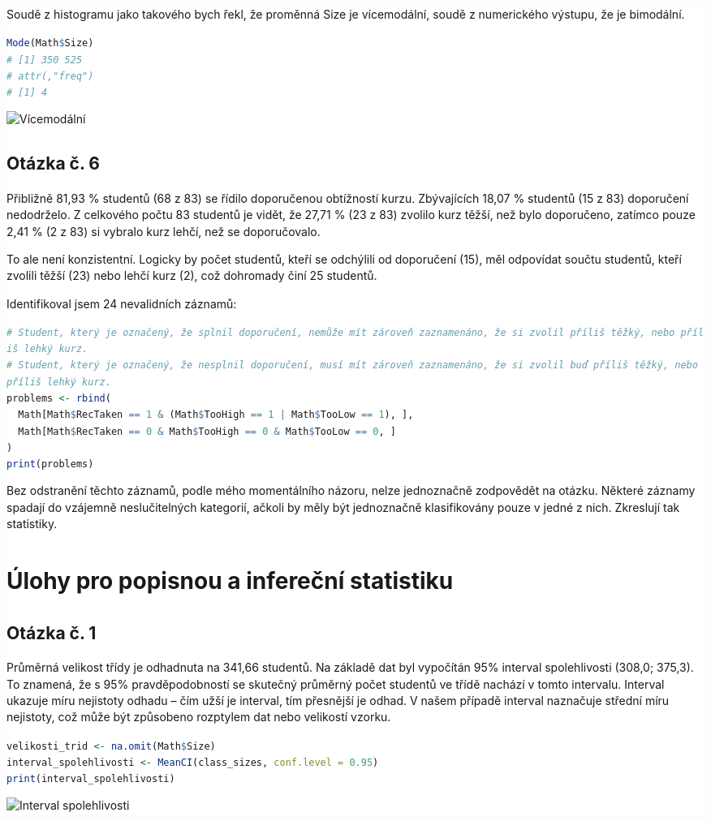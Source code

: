 Soudě z histogramu jako takového bych řekl, že proměnná Size je vícemodální, soudě z numerického výstupu, že je bimodální.

```r
Mode(Math$Size)
# [1] 350 525
# attr(,"freq")
# [1] 4
```

![Vícemodální](https://github.com/user-attachments/assets/0a21b895-04b5-4a92-b728-917bdfaef283)

## Otázka č. 6
Přibližně 81,93 % studentů (68 z 83) se řídilo doporučenou obtížností kurzu. Zbývajících 18,07 % studentů (15 z 83) doporučení nedodrželo. Z celkového počtu 83 studentů je vidět, že 27,71 % (23 z 83) zvolilo kurz těžší, než bylo doporučeno, zatímco pouze 2,41 % (2 z 83) si vybralo kurz lehčí, než se doporučovalo.

To ale není konzistentní. Logicky by počet studentů, kteří se odchýlili od doporučení (15), měl odpovídat součtu studentů, kteří zvolili těžší (23) nebo lehčí kurz (2), což dohromady činí 25 studentů.

Identifikoval jsem 24 nevalidních záznamů:
```r
# Student, který je označený, že splnil doporučení, nemůže mít zároveň zaznamenáno, že si zvolil příliš těžký, nebo příliš lehký kurz.
# Student, který je označený, že nesplnil doporučení, musí mít zároveň zaznamenáno, že si zvolil buď příliš těžký, nebo příliš lehký kurz.
problems <- rbind(
  Math[Math$RecTaken == 1 & (Math$TooHigh == 1 | Math$TooLow == 1), ],
  Math[Math$RecTaken == 0 & Math$TooHigh == 0 & Math$TooLow == 0, ]
)
print(problems)
```
Bez odstranění těchto záznamů, podle mého momentálního názoru, nelze jednoznačně zodpovědět na otázku. Některé záznamy spadají do vzájemně neslučitelných kategorií, ačkoli by měly být jednoznačně klasifikovány pouze v jedné z nich. Zkreslují tak statistiky.

# Úlohy pro popisnou a infereční statistiku

## Otázka č. 1
Průměrná velikost třídy je odhadnuta na 341,66 studentů. Na základě dat byl vypočítán 95% interval spolehlivosti (308,0; 375,3). To znamená, že s 95% pravděpodobností se skutečný průměrný počet studentů ve třídě nachází v tomto intervalu. Interval ukazuje míru nejistoty odhadu – čím užší je interval, tím přesnější je odhad. V našem případě interval naznačuje střední míru nejistoty, což může být způsobeno rozptylem dat nebo velikostí vzorku.

```r
velikosti_trid <- na.omit(Math$Size)
interval_spolehlivosti <- MeanCI(class_sizes, conf.level = 0.95)
print(interval_spolehlivosti)
```
![Interval spolehlivosti](https://github.com/user-attachments/assets/3fe3df7d-481b-4056-8f88-3274fa40dbcb)
